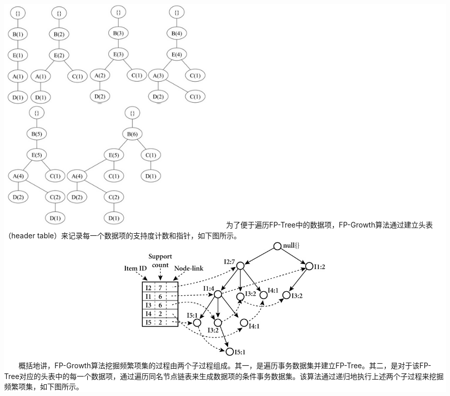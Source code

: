 <img src="关联规则挖掘基础篇/fptree.png" width="400"/>
</div>
　　为了便于遍历FP-Tree中的数据项，FP-Growth算法通过建立头表（header table）来记录每一个数据项的支持度计数和指针，如下图所示。
<div align=center>
<img src="关联规则挖掘基础篇/headertable.jpg" width="400"/>
</div>
　　概括地讲，FP-Growth算法挖掘频繁项集的过程由两个子过程组成。其一，是遍历事务数据集并建立FP-Tree。其二，是对于该FP-Tree对应的头表中的每一个数据项，通过遍历同名节点链表来生成数据项的条件事务数据集。该算法通过递归地执行上述两个子过程来挖掘频繁项集，如下图所示。
<div align=center>